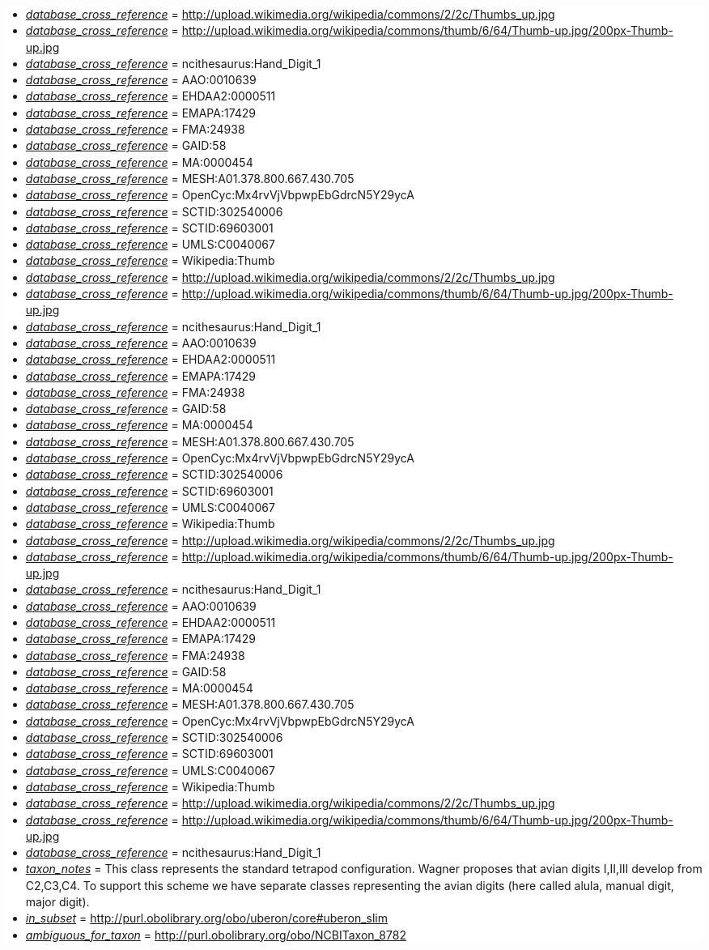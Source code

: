  * *[database_cross_reference](../../ef/oboInOwl#hasDbXref.md)* = http://upload.wikimedia.org/wikipedia/commons/2/2c/Thumbs_up.jpg
 * *[database_cross_reference](../../ef/oboInOwl#hasDbXref.md)* = http://upload.wikimedia.org/wikipedia/commons/thumb/6/64/Thumb-up.jpg/200px-Thumb-up.jpg
 * *[database_cross_reference](../../ef/oboInOwl#hasDbXref.md)* = ncithesaurus:Hand_Digit_1
 * *[database_cross_reference](../../ef/oboInOwl#hasDbXref.md)* = AAO:0010639
 * *[database_cross_reference](../../ef/oboInOwl#hasDbXref.md)* = EHDAA2:0000511
 * *[database_cross_reference](../../ef/oboInOwl#hasDbXref.md)* = EMAPA:17429
 * *[database_cross_reference](../../ef/oboInOwl#hasDbXref.md)* = FMA:24938
 * *[database_cross_reference](../../ef/oboInOwl#hasDbXref.md)* = GAID:58
 * *[database_cross_reference](../../ef/oboInOwl#hasDbXref.md)* = MA:0000454
 * *[database_cross_reference](../../ef/oboInOwl#hasDbXref.md)* = MESH:A01.378.800.667.430.705
 * *[database_cross_reference](../../ef/oboInOwl#hasDbXref.md)* = OpenCyc:Mx4rvVjVbpwpEbGdrcN5Y29ycA
 * *[database_cross_reference](../../ef/oboInOwl#hasDbXref.md)* = SCTID:302540006
 * *[database_cross_reference](../../ef/oboInOwl#hasDbXref.md)* = SCTID:69603001
 * *[database_cross_reference](../../ef/oboInOwl#hasDbXref.md)* = UMLS:C0040067
 * *[database_cross_reference](../../ef/oboInOwl#hasDbXref.md)* = Wikipedia:Thumb
 * *[database_cross_reference](../../ef/oboInOwl#hasDbXref.md)* = http://upload.wikimedia.org/wikipedia/commons/2/2c/Thumbs_up.jpg
 * *[database_cross_reference](../../ef/oboInOwl#hasDbXref.md)* = http://upload.wikimedia.org/wikipedia/commons/thumb/6/64/Thumb-up.jpg/200px-Thumb-up.jpg
 * *[database_cross_reference](../../ef/oboInOwl#hasDbXref.md)* = ncithesaurus:Hand_Digit_1
 * *[database_cross_reference](../../ef/oboInOwl#hasDbXref.md)* = AAO:0010639
 * *[database_cross_reference](../../ef/oboInOwl#hasDbXref.md)* = EHDAA2:0000511
 * *[database_cross_reference](../../ef/oboInOwl#hasDbXref.md)* = EMAPA:17429
 * *[database_cross_reference](../../ef/oboInOwl#hasDbXref.md)* = FMA:24938
 * *[database_cross_reference](../../ef/oboInOwl#hasDbXref.md)* = GAID:58
 * *[database_cross_reference](../../ef/oboInOwl#hasDbXref.md)* = MA:0000454
 * *[database_cross_reference](../../ef/oboInOwl#hasDbXref.md)* = MESH:A01.378.800.667.430.705
 * *[database_cross_reference](../../ef/oboInOwl#hasDbXref.md)* = OpenCyc:Mx4rvVjVbpwpEbGdrcN5Y29ycA
 * *[database_cross_reference](../../ef/oboInOwl#hasDbXref.md)* = SCTID:302540006
 * *[database_cross_reference](../../ef/oboInOwl#hasDbXref.md)* = SCTID:69603001
 * *[database_cross_reference](../../ef/oboInOwl#hasDbXref.md)* = UMLS:C0040067
 * *[database_cross_reference](../../ef/oboInOwl#hasDbXref.md)* = Wikipedia:Thumb
 * *[database_cross_reference](../../ef/oboInOwl#hasDbXref.md)* = http://upload.wikimedia.org/wikipedia/commons/2/2c/Thumbs_up.jpg
 * *[database_cross_reference](../../ef/oboInOwl#hasDbXref.md)* = http://upload.wikimedia.org/wikipedia/commons/thumb/6/64/Thumb-up.jpg/200px-Thumb-up.jpg
 * *[database_cross_reference](../../ef/oboInOwl#hasDbXref.md)* = ncithesaurus:Hand_Digit_1
 * *[database_cross_reference](../../ef/oboInOwl#hasDbXref.md)* = AAO:0010639
 * *[database_cross_reference](../../ef/oboInOwl#hasDbXref.md)* = EHDAA2:0000511
 * *[database_cross_reference](../../ef/oboInOwl#hasDbXref.md)* = EMAPA:17429
 * *[database_cross_reference](../../ef/oboInOwl#hasDbXref.md)* = FMA:24938
 * *[database_cross_reference](../../ef/oboInOwl#hasDbXref.md)* = GAID:58
 * *[database_cross_reference](../../ef/oboInOwl#hasDbXref.md)* = MA:0000454
 * *[database_cross_reference](../../ef/oboInOwl#hasDbXref.md)* = MESH:A01.378.800.667.430.705
 * *[database_cross_reference](../../ef/oboInOwl#hasDbXref.md)* = OpenCyc:Mx4rvVjVbpwpEbGdrcN5Y29ycA
 * *[database_cross_reference](../../ef/oboInOwl#hasDbXref.md)* = SCTID:302540006
 * *[database_cross_reference](../../ef/oboInOwl#hasDbXref.md)* = SCTID:69603001
 * *[database_cross_reference](../../ef/oboInOwl#hasDbXref.md)* = UMLS:C0040067
 * *[database_cross_reference](../../ef/oboInOwl#hasDbXref.md)* = Wikipedia:Thumb
 * *[database_cross_reference](../../ef/oboInOwl#hasDbXref.md)* = http://upload.wikimedia.org/wikipedia/commons/2/2c/Thumbs_up.jpg
 * *[database_cross_reference](../../ef/oboInOwl#hasDbXref.md)* = http://upload.wikimedia.org/wikipedia/commons/thumb/6/64/Thumb-up.jpg/200px-Thumb-up.jpg
 * *[database_cross_reference](../../ef/oboInOwl#hasDbXref.md)* = ncithesaurus:Hand_Digit_1
 * *[taxon_notes](../../UBPROP/08/UBPROP_0000008.md)* = This class represents the standard tetrapod configuration. Wagner proposes that avian digits I,II,III develop from C2,C3,C4. To support this scheme we have separate classes representing the avian digits (here called alula, manual digit, major digit).
 * *[in_subset](../../et/oboInOwl#inSubset.md)* = http://purl.obolibrary.org/obo/uberon/core#uberon_slim
 * *[ambiguous_for_taxon](../../core#ambiguous/on/core#ambiguous_for_taxon.md)* = http://purl.obolibrary.org/obo/NCBITaxon_8782